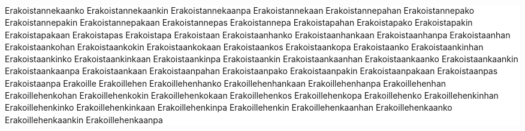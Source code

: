 Erakoistannekaanko
Erakoistannekaankin
Erakoistannekaanpa
Erakoistannekaan
Erakoistannepahan
Erakoistannepako
Erakoistannepakin
Erakoistannepakaan
Erakoistannepas
Erakoistannepa
Erakoistapahan
Erakoistapako
Erakoistapakin
Erakoistapakaan
Erakoistapas
Erakoistapa
Erakoistaan
Erakoistaanhanko
Erakoistaanhankaan
Erakoistaanhanpa
Erakoistaanhan
Erakoistaankohan
Erakoistaankokin
Erakoistaankokaan
Erakoistaankos
Erakoistaankopa
Erakoistaanko
Erakoistaankinhan
Erakoistaankinko
Erakoistaankinkaan
Erakoistaankinpa
Erakoistaankin
Erakoistaankaanhan
Erakoistaankaanko
Erakoistaankaankin
Erakoistaankaanpa
Erakoistaankaan
Erakoistaanpahan
Erakoistaanpako
Erakoistaanpakin
Erakoistaanpakaan
Erakoistaanpas
Erakoistaanpa
Erakoille
Erakoillehen
Erakoillehenhanko
Erakoillehenhankaan
Erakoillehenhanpa
Erakoillehenhan
Erakoillehenkohan
Erakoillehenkokin
Erakoillehenkokaan
Erakoillehenkos
Erakoillehenkopa
Erakoillehenko
Erakoillehenkinhan
Erakoillehenkinko
Erakoillehenkinkaan
Erakoillehenkinpa
Erakoillehenkin
Erakoillehenkaanhan
Erakoillehenkaanko
Erakoillehenkaankin
Erakoillehenkaanpa